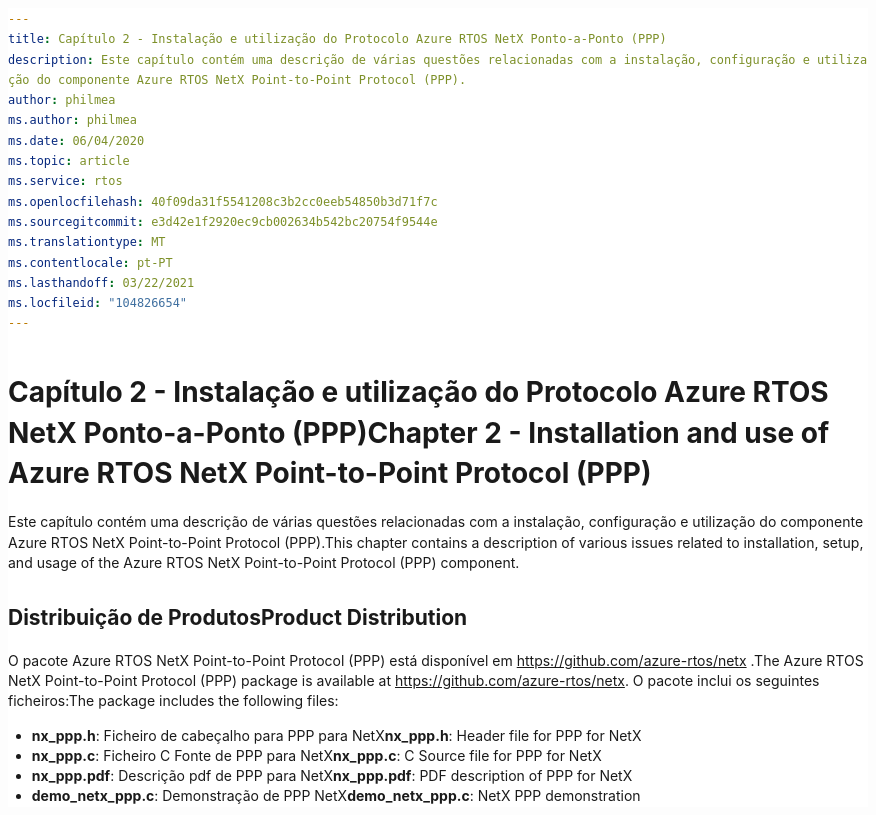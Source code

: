 ```yaml
---
title: Capítulo 2 - Instalação e utilização do Protocolo Azure RTOS NetX Ponto-a-Ponto (PPP)
description: Este capítulo contém uma descrição de várias questões relacionadas com a instalação, configuração e utilização do componente Azure RTOS NetX Point-to-Point Protocol (PPP).
author: philmea
ms.author: philmea
ms.date: 06/04/2020
ms.topic: article
ms.service: rtos
ms.openlocfilehash: 40f09da31f5541208c3b2cc0eeb54850b3d71f7c
ms.sourcegitcommit: e3d42e1f2920ec9cb002634b542bc20754f9544e
ms.translationtype: MT
ms.contentlocale: pt-PT
ms.lasthandoff: 03/22/2021
ms.locfileid: "104826654"
---
```

# <a name="chapter-2---installation-and-use-of-azure-rtos-netx-point-to-point-protocol-ppp"></a><span data-ttu-id="831dc-103">Capítulo 2 - Instalação e utilização do Protocolo Azure RTOS NetX Ponto-a-Ponto (PPP)</span><span class="sxs-lookup"><span data-stu-id="831dc-103">Chapter 2 - Installation and use of Azure RTOS NetX Point-to-Point Protocol (PPP)</span></span>

<span data-ttu-id="831dc-104">Este capítulo contém uma descrição de várias questões relacionadas com a instalação, configuração e utilização do componente Azure RTOS NetX Point-to-Point Protocol (PPP).</span><span class="sxs-lookup"><span data-stu-id="831dc-104">This chapter contains a description of various issues related to installation, setup, and usage of the Azure RTOS NetX Point-to-Point Protocol (PPP) component.</span></span>

## <a name="product-distribution"></a><span data-ttu-id="831dc-105">Distribuição de Produtos</span><span class="sxs-lookup"><span data-stu-id="831dc-105">Product Distribution</span></span>

<span data-ttu-id="831dc-106">O pacote Azure RTOS NetX Point-to-Point Protocol (PPP) está disponível em <https://github.com/azure-rtos/netx> .</span><span class="sxs-lookup"><span data-stu-id="831dc-106">The Azure RTOS NetX Point-to-Point Protocol (PPP) package is available at <https://github.com/azure-rtos/netx>.</span></span> <span data-ttu-id="831dc-107">O pacote inclui os seguintes ficheiros:</span><span class="sxs-lookup"><span data-stu-id="831dc-107">The package includes the following files:</span></span>

- <span data-ttu-id="831dc-108">**nx_ppp.h**: Ficheiro de cabeçalho para PPP para NetX</span><span class="sxs-lookup"><span data-stu-id="831dc-108">**nx_ppp.h**: Header file for PPP for NetX</span></span>
- <span data-ttu-id="831dc-109">**nx_ppp.c**: Ficheiro C Fonte de PPP para NetX</span><span class="sxs-lookup"><span data-stu-id="831dc-109">**nx_ppp.c**: C Source file for PPP for NetX</span></span>
- <span data-ttu-id="831dc-110">**nx_ppp.pdf**: Descrição pdf de PPP para NetX</span><span class="sxs-lookup"><span data-stu-id="831dc-110">**nx_ppp.pdf**: PDF description of PPP for NetX</span></span>
- <span data-ttu-id="831dc-111">**demo_netx_ppp.c**: Demonstração de PPP NetX</span><span class="sxs-lookup"><span data-stu-id="831dc-111">**demo_netx_ppp.c**: NetX PPP demonstration</span></span>
